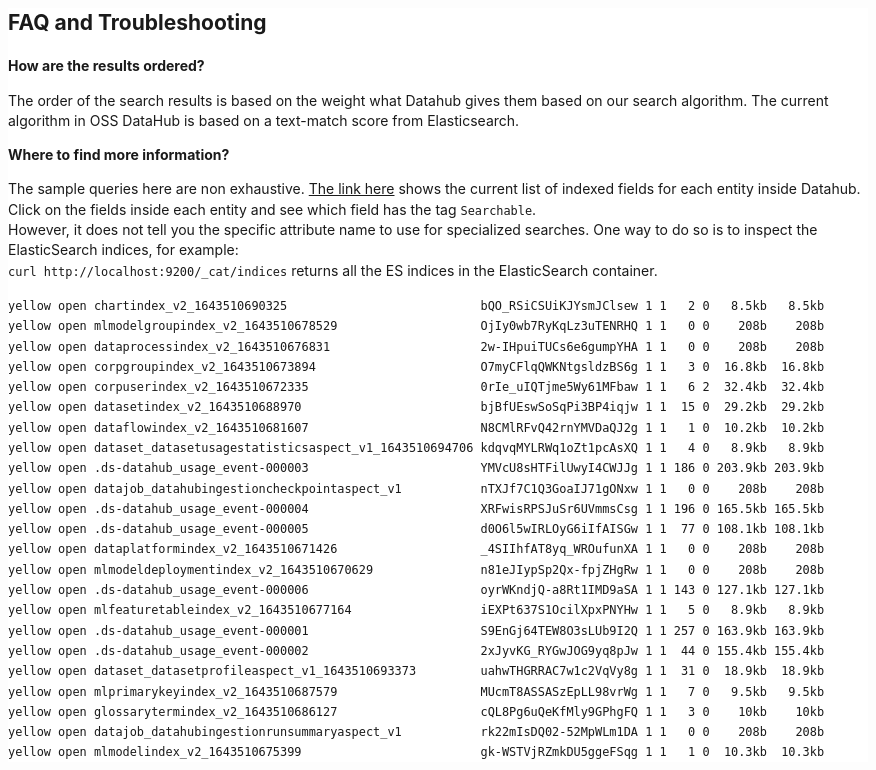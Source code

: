 
## FAQ and Troubleshooting

**How are the results ordered?**

The order of the search results is based on the weight what Datahub gives them based on our search algorithm. The current algorithm in OSS DataHub is based on a text-match score from Elasticsearch.

**Where to find more information?**

The sample queries here are non exhaustive. [The link here](https://demo.datahub.com/tag/urn:li:tag:Searchable) shows the current list of indexed fields for each entity inside Datahub. Click on the fields inside each entity and see which field has the tag `Searchable`.  
However, it does not tell you the specific attribute name to use for specialized searches. One way to do so is to inspect the ElasticSearch indices, for example:  
`curl http://localhost:9200/_cat/indices` returns all the ES indices in the ElasticSearch container.

```
yellow open chartindex_v2_1643510690325                           bQO_RSiCSUiKJYsmJClsew 1 1   2 0   8.5kb   8.5kb
yellow open mlmodelgroupindex_v2_1643510678529                    OjIy0wb7RyKqLz3uTENRHQ 1 1   0 0    208b    208b
yellow open dataprocessindex_v2_1643510676831                     2w-IHpuiTUCs6e6gumpYHA 1 1   0 0    208b    208b
yellow open corpgroupindex_v2_1643510673894                       O7myCFlqQWKNtgsldzBS6g 1 1   3 0  16.8kb  16.8kb
yellow open corpuserindex_v2_1643510672335                        0rIe_uIQTjme5Wy61MFbaw 1 1   6 2  32.4kb  32.4kb
yellow open datasetindex_v2_1643510688970                         bjBfUEswSoSqPi3BP4iqjw 1 1  15 0  29.2kb  29.2kb
yellow open dataflowindex_v2_1643510681607                        N8CMlRFvQ42rnYMVDaQJ2g 1 1   1 0  10.2kb  10.2kb
yellow open dataset_datasetusagestatisticsaspect_v1_1643510694706 kdqvqMYLRWq1oZt1pcAsXQ 1 1   4 0   8.9kb   8.9kb
yellow open .ds-datahub_usage_event-000003                        YMVcU8sHTFilUwyI4CWJJg 1 1 186 0 203.9kb 203.9kb
yellow open datajob_datahubingestioncheckpointaspect_v1           nTXJf7C1Q3GoaIJ71gONxw 1 1   0 0    208b    208b
yellow open .ds-datahub_usage_event-000004                        XRFwisRPSJuSr6UVmmsCsg 1 1 196 0 165.5kb 165.5kb
yellow open .ds-datahub_usage_event-000005                        d0O6l5wIRLOyG6iIfAISGw 1 1  77 0 108.1kb 108.1kb
yellow open dataplatformindex_v2_1643510671426                    _4SIIhfAT8yq_WROufunXA 1 1   0 0    208b    208b
yellow open mlmodeldeploymentindex_v2_1643510670629               n81eJIypSp2Qx-fpjZHgRw 1 1   0 0    208b    208b
yellow open .ds-datahub_usage_event-000006                        oyrWKndjQ-a8Rt1IMD9aSA 1 1 143 0 127.1kb 127.1kb
yellow open mlfeaturetableindex_v2_1643510677164                  iEXPt637S1OcilXpxPNYHw 1 1   5 0   8.9kb   8.9kb
yellow open .ds-datahub_usage_event-000001                        S9EnGj64TEW8O3sLUb9I2Q 1 1 257 0 163.9kb 163.9kb
yellow open .ds-datahub_usage_event-000002                        2xJyvKG_RYGwJOG9yq8pJw 1 1  44 0 155.4kb 155.4kb
yellow open dataset_datasetprofileaspect_v1_1643510693373         uahwTHGRRAC7w1c2VqVy8g 1 1  31 0  18.9kb  18.9kb
yellow open mlprimarykeyindex_v2_1643510687579                    MUcmT8ASSASzEpLL98vrWg 1 1   7 0   9.5kb   9.5kb
yellow open glossarytermindex_v2_1643510686127                    cQL8Pg6uQeKfMly9GPhgFQ 1 1   3 0    10kb    10kb
yellow open datajob_datahubingestionrunsummaryaspect_v1           rk22mIsDQ02-52MpWLm1DA 1 1   0 0    208b    208b
yellow open mlmodelindex_v2_1643510675399                         gk-WSTVjRZmkDU5ggeFSqg 1 1   1 0  10.3kb  10.3kb
```